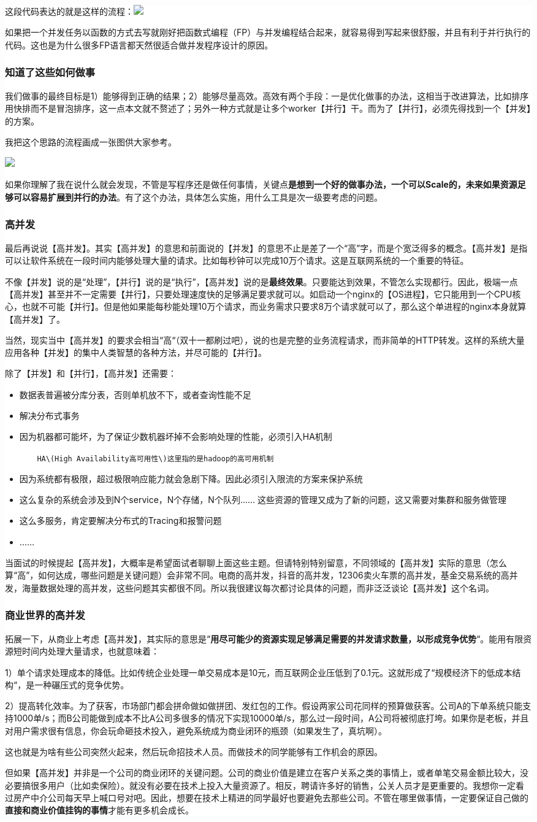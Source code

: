 这段代码表达的就是这样的流程：![](https://pic1.zhimg.com/50/v2-af9703a9bfa56b1db318445e3336e36b_hd.jpg?source=1940ef5c)

如果把一个并发任务以函数的方式去写就刚好把函数式编程（FP）与并发编程结合起来，就容易得到写起来很舒服，并且有利于并行执行的代码。这也是为什么很多FP语言都天然很适合做并发程序设计的原因。  


### 知道了这些如何做事

我们做事的最终目标是1）能够得到正确的结果；2）能够尽量高效。高效有两个手段：一是优化做事的办法，这相当于改进算法，比如排序用快排而不是冒泡排序，这一点本文就不赘述了；另外一种方式就是让多个worker【并行】干。而为了【并行】，必须先得找到一个【并发】的方案。

我把这个思路的流程画成一张图供大家参考。

![](https://pic1.zhimg.com/80/v2-0058293ffe6f762d58f3881577d756c9_1440w.jpg?source=1940ef5c)

如果你理解了我在说什么就会发现，不管是写程序还是做任何事情，关键点**是想到一个好的做事办法，一个可以Scale的，未来如果资源足够可以容易扩展到并行的办法**。有了这个办法，具体怎么实施，用什么工具是次一级要考虑的问题。

### 高并发

最后再说说【高并发】。其实【高并发】的意思和前面说的【并发】的意思不止是差了一个“高”字，而是个宽泛得多的概念。【高并发】是指可以让软件系统在一段时间内能够处理大量的请求。比如每秒钟可以完成10万个请求。这是互联网系统的一个重要的特征。

不像【并发】说的是“处理”，【并行】说的是“执行”，【高并发】说的是**最终效果**。只要能达到效果，不管怎么实现都行。因此，极端一点【高并发】甚至并不一定需要【并行】，只要处理速度快的足够满足要求就可以。如启动一个nginx的【OS进程】，它只能用到一个CPU核心，也就不可能【并行】。但是他如果能每秒能处理10万个请求，而业务需求只要求8万个请求就可以了，那么这个单进程的nginx本身就算【高并发】了。  
  
当然，现实当中【高并发】的要求会相当“高“（双十一都刷过吧），说的也是完整的业务流程请求，而非简单的HTTP转发。这样的系统大量应用各种【并发】的集中人类智慧的各种方法，并尽可能的【并行】。

除了【并发】和【并行】，【高并发】还需要：

* 数据表普遍被分库分表，否则单机放不下，或者查询性能不足
* 解决分布式事务
* 因为机器都可能坏，为了保证少数机器坏掉不会影响处理的性能，必须引入HA机制

          HA\(High Availability高可用性\)这里指的是hadoop的高可用机制

* 因为系统都有极限，超过极限响应能力就会急剧下降。因此必须引入限流的方案来保护系统
* 这么复杂的系统会涉及到N个service，N个存储，N个队列…… 这些资源的管理又成为了新的问题，这又需要对集群和服务做管理
* 这么多服务，肯定要解决分布式的Tracing和报警问题
* ……

当面试的时候提起【高并发】，大概率是希望面试者聊聊上面这些主题。但请特别特别留意，不同领域的【高并发】实际的意思（怎么算“高”，如何达成，哪些问题是关键问题）会非常不同。电商的高并发，抖音的高并发，12306卖火车票的高并发，基金交易系统的高并发，海量数据处理的高并发，这些问题其实都很不同。所以我很建议每次都讨论具体的问题，而非泛泛谈论【高并发】这个名词。  
  
  


### 商业世界的高并发

拓展一下，从商业上考虑【高并发】，其实际的意思是“**用尽可能少的资源实现足够满足需要的并发请求数量，以形成竞争优势**“。能用有限资源短时间内处理大量请求，也就意味着：

1）单个请求处理成本的降低。比如传统企业处理一单交易成本是10元，而互联网企业压低到了0.1元。这就形成了“规模经济下的低成本结构“，是一种碾压式的竞争优势。

2）提高转化效率。为了获客，市场部门都会拼命做如做拼团、发红包的工作。假设两家公司花同样的预算做获客。公司A的下单系统只能支持1000单/s；而B公司能做到成本不比A公司多很多的情况下实现10000单/s，那么过一段时间，A公司将被彻底打垮。如果你是老板，并且对用户需求很有信息，你会玩命砸技术投入，避免系统成为商业闭环的瓶颈（如果发生了，真坑啊）。

这也就是为啥有些公司突然火起来，然后玩命招技术人员。而做技术的同学能够有工作机会的原因。

但如果【高并发】并非是一个公司的商业闭环的关键问题。公司的商业价值是建立在客户关系之类的事情上，或者单笔交易金额比较大，没必要搞很多用户（比如卖保险）。就没有必要在技术上投入大量资源了。相反，聘请许多好的销售，公关人员才是更重要的。我想你一定看过房产中介公司每天早上喊口号对吧。因此，想要在技术上精进的同学最好也要避免去那些公司。不管在哪里做事情，一定要保证自己做的**直接和商业价值挂钩的事情**才能有更多机会成长。
